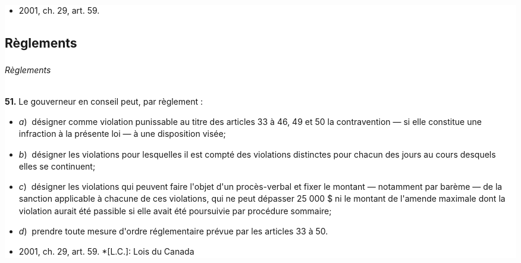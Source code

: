   * 2001, ch. 29, art. 59.

## Règlements

###### Règlements

**51.** Le gouverneur en conseil peut, par règlement :

  * _a_)  désigner comme violation punissable au titre des articles 33 à 46, 49 et 50 la contravention — si elle constitue une infraction à la présente loi — à une disposition visée;

  * _b_)  désigner les violations pour lesquelles il est compté des violations distinctes pour chacun des jours au cours desquels elles se continuent;

  * _c_)  désigner les violations qui peuvent faire l'objet d'un procès-verbal et fixer le montant — notamment par barème — de la sanction applicable à chacune de ces violations, qui ne peut dépasser 25 000 $ ni le montant de l'amende maximale dont la violation aurait été passible si elle avait été poursuivie par procédure sommaire;

  * _d_)  prendre toute mesure d'ordre réglementaire prévue par les articles 33 à 50.

  * 2001, ch. 29, art. 59.
  *[L.C.]: Lois du Canada
